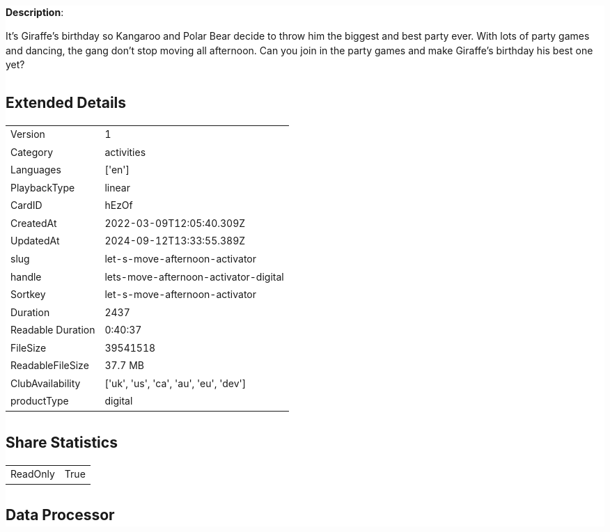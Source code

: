 **Description**:

It’s Giraffe’s birthday so Kangaroo and Polar Bear decide to throw him the biggest and best party ever. With lots of party games and dancing, the gang don’t stop moving all afternoon. Can you join in the party games and make Giraffe’s birthday his best one yet?



## Extended Details

|  |  |
| - | - |
| Version | 1 |
| Category | activities |
| Languages | ['en'] |
| PlaybackType | linear |
| CardID | hEzOf |
| CreatedAt | 2022-03-09T12:05:40.309Z |
| UpdatedAt | 2024-09-12T13:33:55.389Z |
| slug | let-s-move-afternoon-activator |
| handle | lets-move-afternoon-activator-digital |
| Sortkey | let-s-move-afternoon-activator |
| Duration | 2437 |
| Readable Duration | 0:40:37 |
| FileSize | 39541518 |
| ReadableFileSize | 37.7 MB |
| ClubAvailability | ['uk', 'us', 'ca', 'au', 'eu', 'dev'] |
| productType | digital |


## Share Statistics

|  |  |
| - | - |
| ReadOnly | True |


## Data Processor
